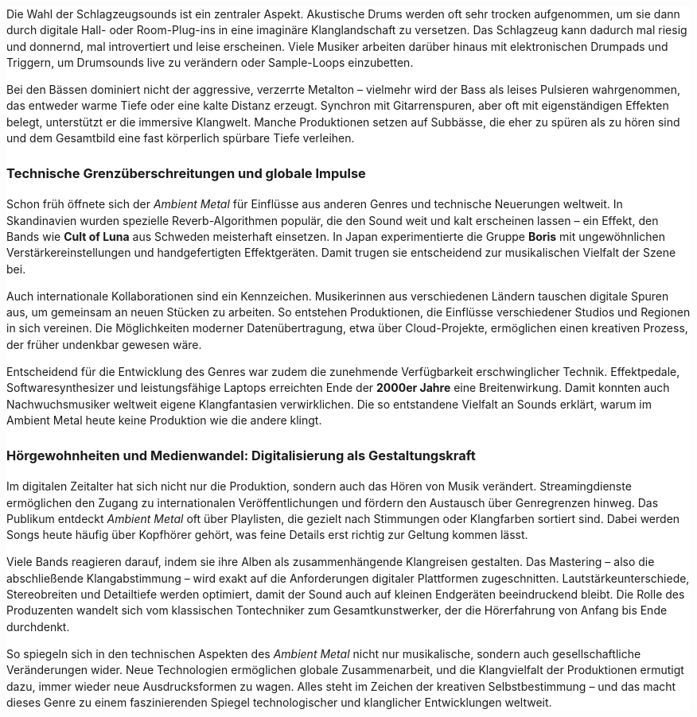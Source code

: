 Die Wahl der Schlagzeugsounds ist ein zentraler Aspekt. Akustische Drums werden oft sehr trocken
aufgenommen, um sie dann durch digitale Hall- oder Room-Plug-ins in eine imaginäre Klanglandschaft
zu versetzen. Das Schlagzeug kann dadurch mal riesig und donnernd, mal introvertiert und leise
erscheinen. Viele Musiker arbeiten darüber hinaus mit elektronischen Drumpads und Triggern, um
Drumsounds live zu verändern oder Sample-Loops einzubetten.

Bei den Bässen dominiert nicht der aggressive, verzerrte Metalton – vielmehr wird der Bass als
leises Pulsieren wahrgenommen, das entweder warme Tiefe oder eine kalte Distanz erzeugt. Synchron
mit Gitarrenspuren, aber oft mit eigenständigen Effekten belegt, unterstützt er die immersive
Klangwelt. Manche Produktionen setzen auf Subbässe, die eher zu spüren als zu hören sind und dem
Gesamtbild eine fast körperlich spürbare Tiefe verleihen.

### Technische Grenzüberschreitungen und globale Impulse

Schon früh öffnete sich der _Ambient Metal_ für Einflüsse aus anderen Genres und technische
Neuerungen weltweit. In Skandinavien wurden spezielle Reverb-Algorithmen populär, die den Sound weit
und kalt erscheinen lassen – ein Effekt, den Bands wie **Cult of Luna** aus Schweden meisterhaft
einsetzen. In Japan experimentierte die Gruppe **Boris** mit ungewöhnlichen Verstärkereinstellungen
und handgefertigten Effektgeräten. Damit trugen sie entscheidend zur musikalischen Vielfalt der
Szene bei.

Auch internationale Kollaborationen sind ein Kennzeichen. Musikerinnen aus verschiedenen Ländern
tauschen digitale Spuren aus, um gemeinsam an neuen Stücken zu arbeiten. So entstehen Produktionen,
die Einflüsse verschiedener Studios und Regionen in sich vereinen. Die Möglichkeiten moderner
Datenübertragung, etwa über Cloud-Projekte, ermöglichen einen kreativen Prozess, der früher
undenkbar gewesen wäre.

Entscheidend für die Entwicklung des Genres war zudem die zunehmende Verfügbarkeit erschwinglicher
Technik. Effektpedale, Softwaresynthesizer und leistungsfähige Laptops erreichten Ende der **2000er
Jahre** eine Breitenwirkung. Damit konnten auch Nachwuchsmusiker weltweit eigene Klangfantasien
verwirklichen. Die so entstandene Vielfalt an Sounds erklärt, warum im Ambient Metal heute keine
Produktion wie die andere klingt.

### Hörgewohnheiten und Medienwandel: Digitalisierung als Gestaltungskraft

Im digitalen Zeitalter hat sich nicht nur die Produktion, sondern auch das Hören von Musik
verändert. Streamingdienste ermöglichen den Zugang zu internationalen Veröffentlichungen und fördern
den Austausch über Genregrenzen hinweg. Das Publikum entdeckt _Ambient Metal_ oft über Playlisten,
die gezielt nach Stimmungen oder Klangfarben sortiert sind. Dabei werden Songs heute häufig über
Kopfhörer gehört, was feine Details erst richtig zur Geltung kommen lässt.

Viele Bands reagieren darauf, indem sie ihre Alben als zusammenhängende Klangreisen gestalten. Das
Mastering – also die abschließende Klangabstimmung – wird exakt auf die Anforderungen digitaler
Plattformen zugeschnitten. Lautstärkeunterschiede, Stereobreiten und Detailtiefe werden optimiert,
damit der Sound auch auf kleinen Endgeräten beeindruckend bleibt. Die Rolle des Produzenten wandelt
sich vom klassischen Tontechniker zum Gesamtkunstwerker, der die Hörerfahrung von Anfang bis Ende
durchdenkt.

So spiegeln sich in den technischen Aspekten des _Ambient Metal_ nicht nur musikalische, sondern
auch gesellschaftliche Veränderungen wider. Neue Technologien ermöglichen globale Zusammenarbeit,
und die Klangvielfalt der Produktionen ermutigt dazu, immer wieder neue Ausdrucksformen zu wagen.
Alles steht im Zeichen der kreativen Selbstbestimmung – und das macht dieses Genre zu einem
faszinierenden Spiegel technologischer und klanglicher Entwicklungen weltweit.
